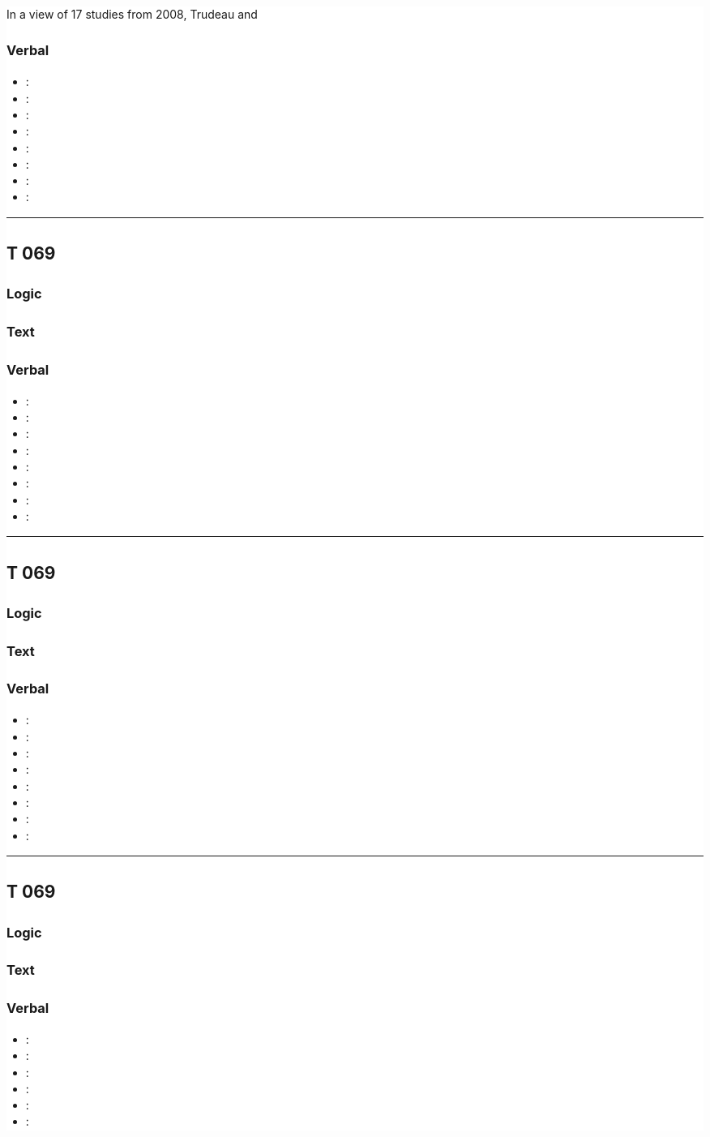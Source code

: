 In a view of 17 studies from 2008, Trudeau and 

### Verbal
* [](): 
* [](): 
* [](): 
* [](): 
* [](): 
* [](): 
* [](): 
* [](): 

--------------------------


## T 069
### Logic
### Text
### Verbal
* [](): 
* [](): 
* [](): 
* [](): 
* [](): 
* [](): 
* [](): 
* [](): 

--------------------------


## T 069
### Logic
### Text
### Verbal
* [](): 
* [](): 
* [](): 
* [](): 
* [](): 
* [](): 
* [](): 
* [](): 

--------------------------


## T 069
### Logic
### Text
### Verbal
* [](): 
* [](): 
* [](): 
* [](): 
* [](): 
* [](): 